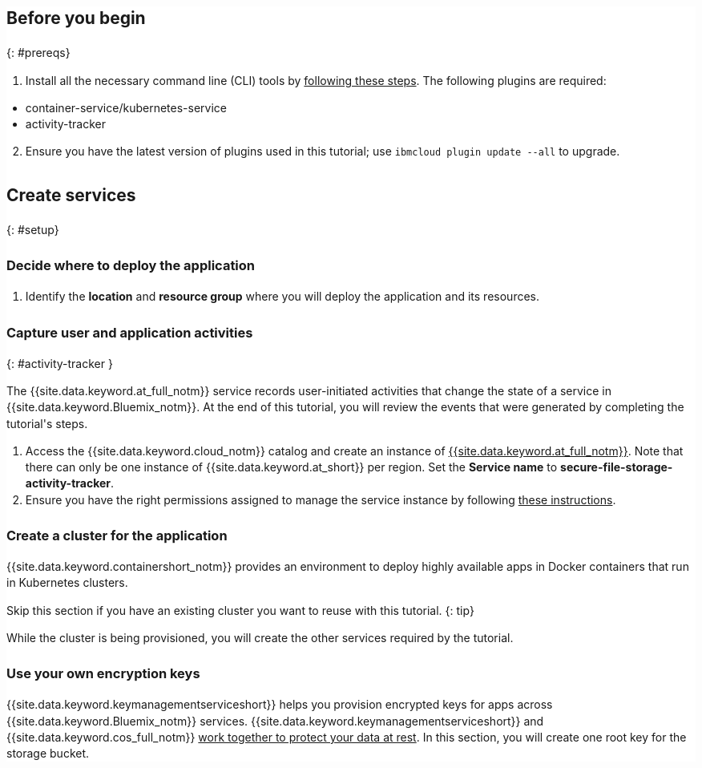 ## Before you begin
{: #prereqs}

1. Install all the necessary command line (CLI) tools by [following these steps](https://{DomainName}/docs/cli?topic=cloud-cli-getting-started). The following plugins are required:
  * container-service/kubernetes-service
  * activity-tracker
2. Ensure you have the latest version of plugins used in this tutorial; use `ibmcloud plugin update --all` to upgrade.

## Create services
{: #setup}

### Decide where to deploy the application

1. Identify the **location** and **resource group** where you will deploy the application and its resources.

### Capture user and application activities
{: #activity-tracker }

The {{site.data.keyword.at_full_notm}} service records user-initiated activities that change the state of a service in {{site.data.keyword.Bluemix_notm}}. At the end of this tutorial, you will review the events that were generated by completing the tutorial's steps.

1. Access the {{site.data.keyword.cloud_notm}} catalog and create an instance of [{{site.data.keyword.at_full_notm}}](https://{DomainName}/observe/activitytracker/create). Note that there can only be one instance of {{site.data.keyword.at_short}} per region. Set the **Service name** to **secure-file-storage-activity-tracker**.
1. Ensure you have the right permissions assigned to manage the service instance by following [these instructions](/docs/services/Activity-Tracker-with-LogDNA?topic=logdnaat-iam_manage_events#admin_account_opt1).

### Create a cluster for the application

{{site.data.keyword.containershort_notm}} provides an environment to deploy highly available apps in Docker containers that run in Kubernetes clusters.

Skip this section if you have an existing cluster you want to reuse with this tutorial.
{: tip}



While the cluster is being provisioned, you will create the other services required by the tutorial.

### Use your own encryption keys

{{site.data.keyword.keymanagementserviceshort}} helps you provision encrypted keys for apps across {{site.data.keyword.Bluemix_notm}} services. {{site.data.keyword.keymanagementserviceshort}} and {{site.data.keyword.cos_full_notm}} [work together to protect your data at rest](https://{DomainName}/docs/services/key-protect/integrations?topic=key-protect-integrate-cos#integrate-cos). In this section, you will create one root key for the storage bucket.
